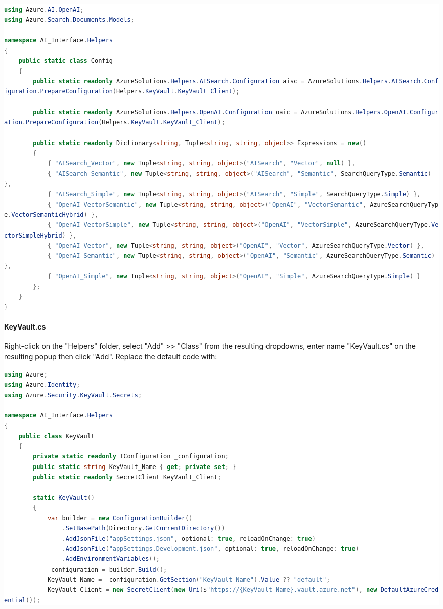 ```csharp
using Azure.AI.OpenAI;
using Azure.Search.Documents.Models;

namespace AI_Interface.Helpers
{
    public static class Config
    {
        public static readonly AzureSolutions.Helpers.AISearch.Configuration aisc = AzureSolutions.Helpers.AISearch.Configuration.PrepareConfiguration(Helpers.KeyVault.KeyVault_Client);

        public static readonly AzureSolutions.Helpers.OpenAI.Configuration oaic = AzureSolutions.Helpers.OpenAI.Configuration.PrepareConfiguration(Helpers.KeyVault.KeyVault_Client);

        public static readonly Dictionary<string, Tuple<string, string, object>> Expressions = new()
        {
            { "AISearch_Vector", new Tuple<string, string, object>("AISearch", "Vector", null) },
            { "AISearch_Semantic", new Tuple<string, string, object>("AISearch", "Semantic", SearchQueryType.Semantic) },
            { "AISearch_Simple", new Tuple<string, string, object>("AISearch", "Simple", SearchQueryType.Simple) },
            { "OpenAI_VectorSemantic", new Tuple<string, string, object>("OpenAI", "VectorSemantic", AzureSearchQueryType.VectorSemanticHybrid) },
            { "OpenAI_VectorSimple", new Tuple<string, string, object>("OpenAI", "VectorSimple", AzureSearchQueryType.VectorSimpleHybrid) },
            { "OpenAI_Vector", new Tuple<string, string, object>("OpenAI", "Vector", AzureSearchQueryType.Vector) },
            { "OpenAI_Semantic", new Tuple<string, string, object>("OpenAI", "Semantic", AzureSearchQueryType.Semantic) },
            { "OpenAI_Simple", new Tuple<string, string, object>("OpenAI", "Simple", AzureSearchQueryType.Simple) }
        };
    }
}
```

#### KeyVault.cs
Right-click on the "Helpers" folder, select "Add" >> "Class" from the resulting dropdowns, enter name "KeyVault.cs" on the resulting popup then click "Add". Replace the default code with:

```csharp
using Azure;
using Azure.Identity;
using Azure.Security.KeyVault.Secrets;

namespace AI_Interface.Helpers
{
    public class KeyVault
    {
        private static readonly IConfiguration _configuration;
        public static string KeyVault_Name { get; private set; }
        public static readonly SecretClient KeyVault_Client;

        static KeyVault()
        {
            var builder = new ConfigurationBuilder()
                .SetBasePath(Directory.GetCurrentDirectory())
                .AddJsonFile("appSettings.json", optional: true, reloadOnChange: true)
                .AddJsonFile("appSettings.Development.json", optional: true, reloadOnChange: true)
                .AddEnvironmentVariables();
            _configuration = builder.Build();
            KeyVault_Name = _configuration.GetSection("KeyVault_Name").Value ?? "default";
            KeyVault_Client = new SecretClient(new Uri($"https://{KeyVault_Name}.vault.azure.net"), new DefaultAzureCredential());
```
